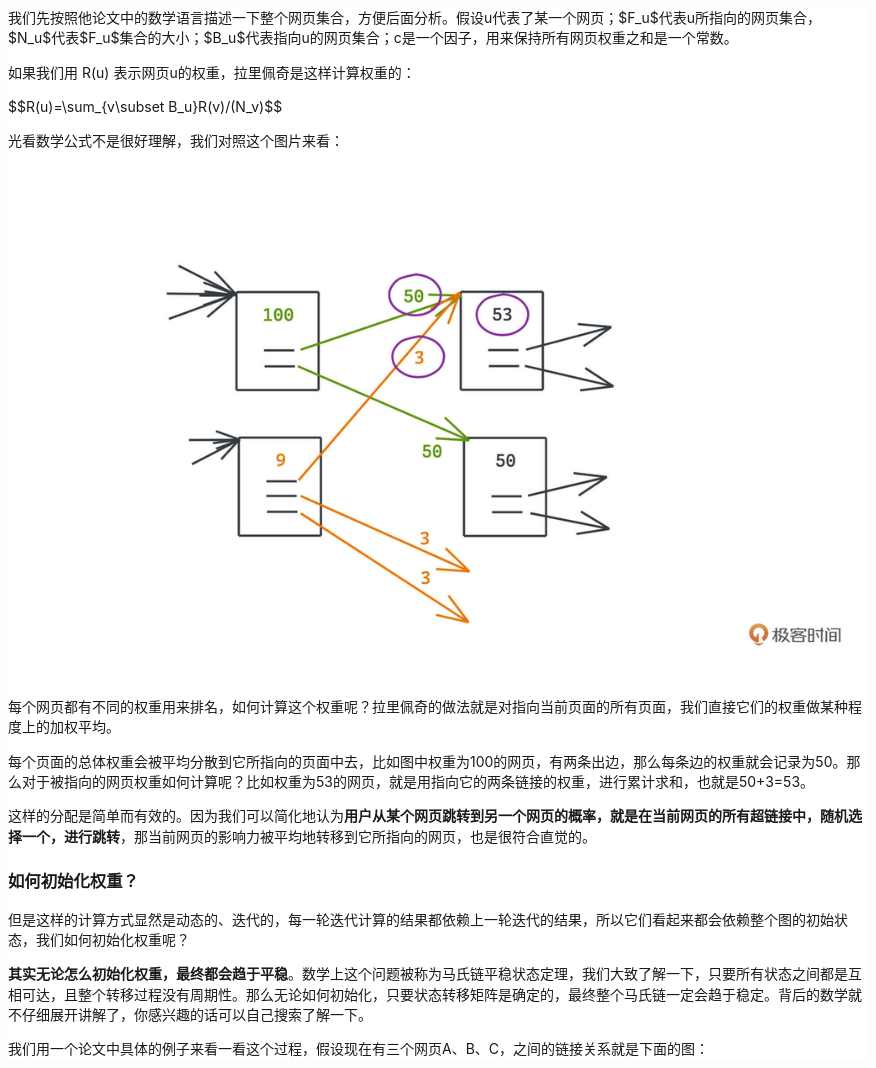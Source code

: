我们先按照他论文中的数学语言描述一下整个网页集合，方便后面分析。假设u代表了某一个网页；\$F\_u\$代表u所指向的网页集合，\$N\_u\$代表\$F\_u\$集合的大小；\$B\_u\$代表指向u的网页集合；c是一个因子，用来保持所有网页权重之和是一个常数。

如果我们用 R\(u\) 表示网页u的权重，拉里佩奇是这样计算权重的：

\$\$R\(u\)=\\sum\_\{v\\subset B\_u\}R\(v\)/\(N\_v\)\$\$

光看数学公式不是很好理解，我们对照这个图片来看：

![图片](./httpsstatic001geekbangorgresourceimageddedddd24f4a3aa5240fb2f390bf029e0ced.jpg)

每个网页都有不同的权重用来排名，如何计算这个权重呢？拉里佩奇的做法就是对指向当前页面的所有页面，我们直接它们的权重做某种程度上的加权平均。

每个页面的总体权重会被平均分散到它所指向的页面中去，比如图中权重为100的网页，有两条出边，那么每条边的权重就会记录为50。那么对于被指向的网页权重如何计算呢？比如权重为53的网页，就是用指向它的两条链接的权重，进行累计求和，也就是50+3=53。

这样的分配是简单而有效的。因为我们可以简化地认为**用户从某个网页跳转到另一个网页的概率，就是在当前网页的所有超链接中，随机选择一个，进行跳转**，那当前网页的影响力被平均地转移到它所指向的网页，也是很符合直觉的。

### 如何初始化权重？

但是这样的计算方式显然是动态的、迭代的，每一轮迭代计算的结果都依赖上一轮迭代的结果，所以它们看起来都会依赖整个图的初始状态，我们如何初始化权重呢？

**其实无论怎么初始化权重，最终都会趋于平稳**。数学上这个问题被称为马氏链平稳状态定理，我们大致了解一下，只要所有状态之间都是互相可达，且整个转移过程没有周期性。那么无论如何初始化，只要状态转移矩阵是确定的，最终整个马氏链一定会趋于稳定。背后的数学就不仔细展开讲解了，你感兴趣的话可以自己搜索了解一下。

我们用一个论文中具体的例子来看一看这个过程，假设现在有三个网页A、B、C，之间的链接关系就是下面的图：
